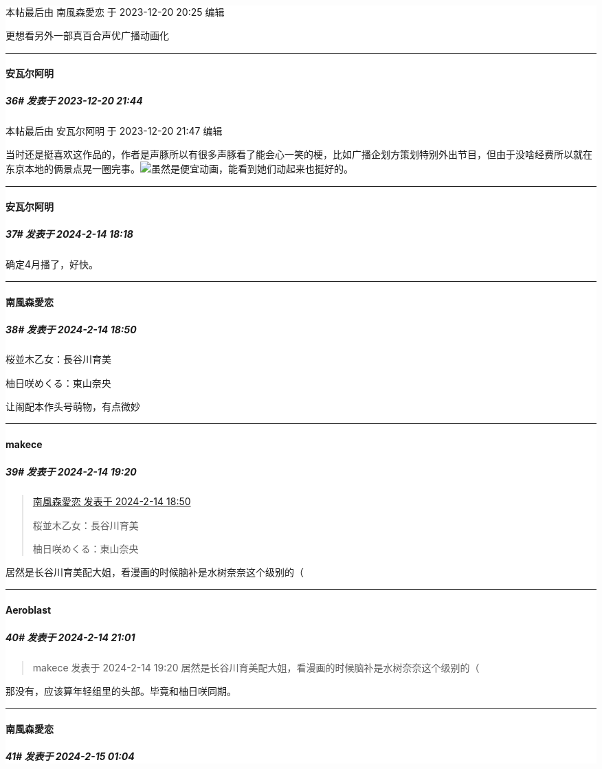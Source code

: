  本帖最后由 南風森愛恋 于 2023-12-20 20:25 编辑 

更想看另外一部真百合声优广播动画化

*****

####  安瓦尔阿明  
##### 36#       发表于 2023-12-20 21:44

 本帖最后由 安瓦尔阿明 于 2023-12-20 21:47 编辑 

当时还是挺喜欢这作品的，作者是声豚所以有很多声豚看了能会心一笑的梗，比如广播企划方策划特别外出节目，但由于没啥经费所以就在东京本地的俩景点晃一圈完事。<img src="https://static.saraba1st.com/image/smiley/face2017/050.png" referrerpolicy="no-referrer">虽然是便宜动画，能看到她们动起来也挺好的。

*****

####  安瓦尔阿明  
##### 37#       发表于 2024-2-14 18:18

确定4月播了，好快。

*****

####  南風森愛恋  
##### 38#       发表于 2024-2-14 18:50

桜並木乙女：長谷川育美 

柚日咲めくる：東山奈央 

让闹配本作头号萌物，有点微妙

*****

####  makece  
##### 39#       发表于 2024-2-14 19:20

<blockquote><a href="httphttps://bbs.saraba1st.com/2b/forum.php?mod=redirect&amp;goto=findpost&amp;pid=63960369&amp;ptid=2111198" target="_blank">南風森愛恋 发表于 2024-2-14 18:50</a>

桜並木乙女：長谷川育美 

柚日咲めくる：東山奈央 </blockquote>
居然是长谷川育美配大姐，看漫画的时候脑补是水树奈奈这个级别的（

*****

####  Aeroblast  
##### 40#       发表于 2024-2-14 21:01

<blockquote>makece 发表于 2024-2-14 19:20
居然是长谷川育美配大姐，看漫画的时候脑补是水树奈奈这个级别的（</blockquote>
那没有，应该算年轻组里的头部。毕竟和柚日咲同期。


*****

####  南風森愛恋  
##### 41#       发表于 2024-2-15 01:04
